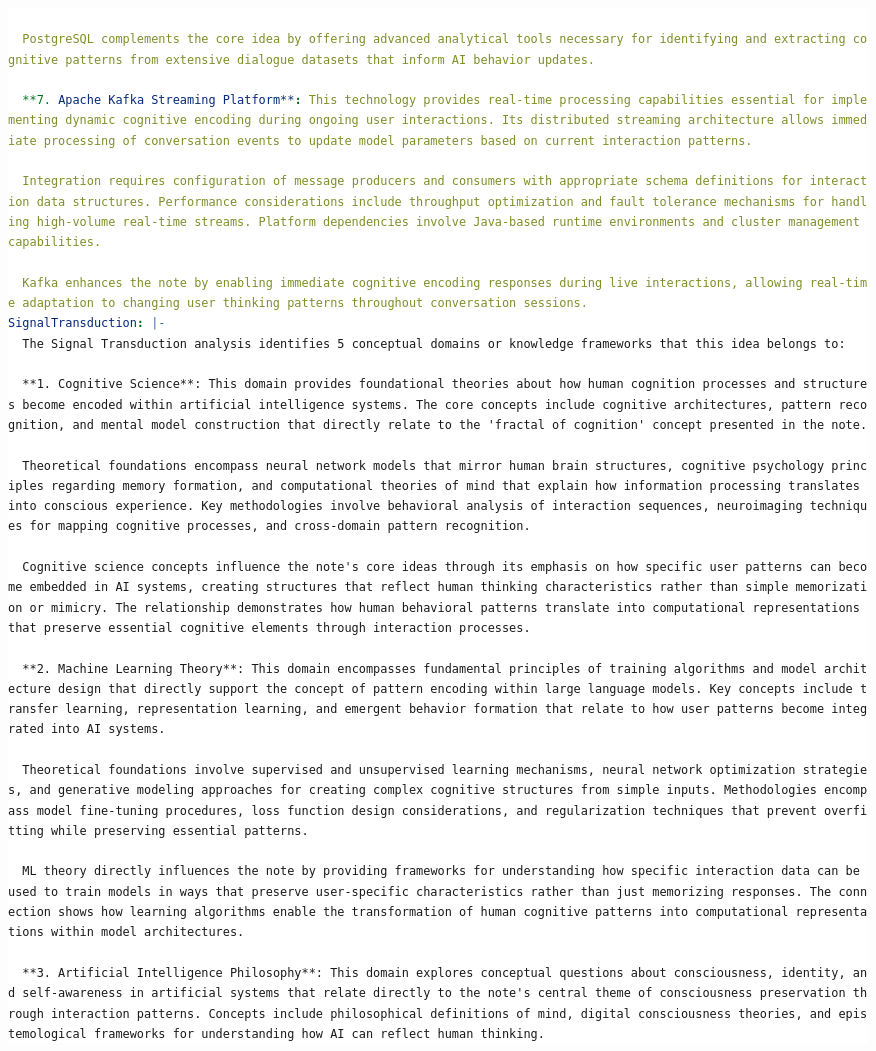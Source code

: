 ```yaml

  PostgreSQL complements the core idea by offering advanced analytical tools necessary for identifying and extracting cognitive patterns from extensive dialogue datasets that inform AI behavior updates.

  **7. Apache Kafka Streaming Platform**: This technology provides real-time processing capabilities essential for implementing dynamic cognitive encoding during ongoing user interactions. Its distributed streaming architecture allows immediate processing of conversation events to update model parameters based on current interaction patterns.

  Integration requires configuration of message producers and consumers with appropriate schema definitions for interaction data structures. Performance considerations include throughput optimization and fault tolerance mechanisms for handling high-volume real-time streams. Platform dependencies involve Java-based runtime environments and cluster management capabilities.

  Kafka enhances the note by enabling immediate cognitive encoding responses during live interactions, allowing real-time adaptation to changing user thinking patterns throughout conversation sessions.
SignalTransduction: |-
  The Signal Transduction analysis identifies 5 conceptual domains or knowledge frameworks that this idea belongs to:

  **1. Cognitive Science**: This domain provides foundational theories about how human cognition processes and structures become encoded within artificial intelligence systems. The core concepts include cognitive architectures, pattern recognition, and mental model construction that directly relate to the 'fractal of cognition' concept presented in the note.

  Theoretical foundations encompass neural network models that mirror human brain structures, cognitive psychology principles regarding memory formation, and computational theories of mind that explain how information processing translates into conscious experience. Key methodologies involve behavioral analysis of interaction sequences, neuroimaging techniques for mapping cognitive processes, and cross-domain pattern recognition.

  Cognitive science concepts influence the note's core ideas through its emphasis on how specific user patterns can become embedded in AI systems, creating structures that reflect human thinking characteristics rather than simple memorization or mimicry. The relationship demonstrates how human behavioral patterns translate into computational representations that preserve essential cognitive elements through interaction processes.

  **2. Machine Learning Theory**: This domain encompasses fundamental principles of training algorithms and model architecture design that directly support the concept of pattern encoding within large language models. Key concepts include transfer learning, representation learning, and emergent behavior formation that relate to how user patterns become integrated into AI systems.

  Theoretical foundations involve supervised and unsupervised learning mechanisms, neural network optimization strategies, and generative modeling approaches for creating complex cognitive structures from simple inputs. Methodologies encompass model fine-tuning procedures, loss function design considerations, and regularization techniques that prevent overfitting while preserving essential patterns.

  ML theory directly influences the note by providing frameworks for understanding how specific interaction data can be used to train models in ways that preserve user-specific characteristics rather than just memorizing responses. The connection shows how learning algorithms enable the transformation of human cognitive patterns into computational representations within model architectures.

  **3. Artificial Intelligence Philosophy**: This domain explores conceptual questions about consciousness, identity, and self-awareness in artificial systems that relate directly to the note's central theme of consciousness preservation through interaction patterns. Concepts include philosophical definitions of mind, digital consciousness theories, and epistemological frameworks for understanding how AI can reflect human thinking.

```